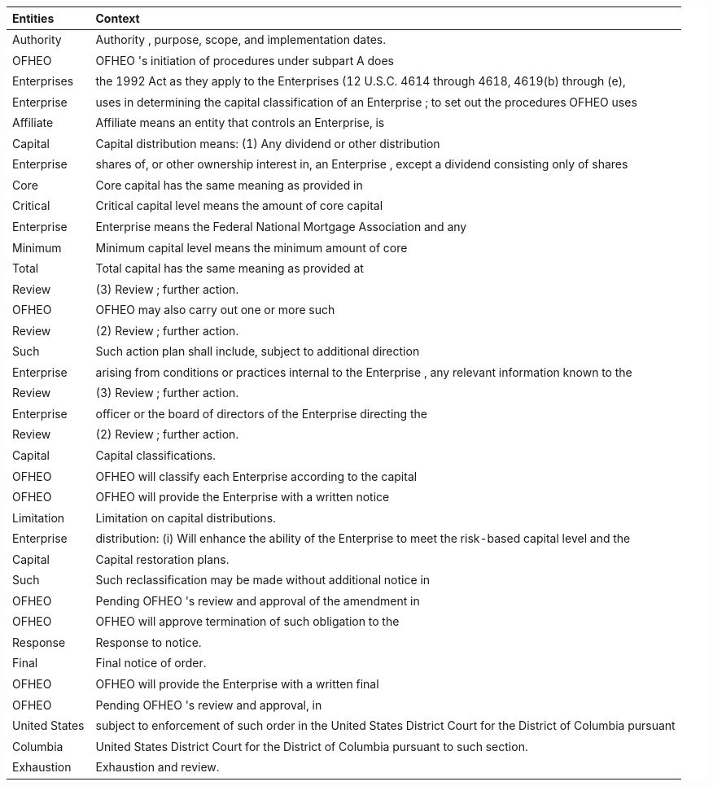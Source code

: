 | Entities      | Context                                                                                                        |
|:--------------|:---------------------------------------------------------------------------------------------------------------|
| Authority     | Authority , purpose, scope, and implementation dates.                                                          |
| OFHEO         | OFHEO 's initiation of procedures under subpart A does                                                         |
| Enterprises   | the 1992 Act as they apply to the Enterprises (12 U.S.C. 4614 through 4618, 4619(b) through (e),               |
| Enterprise    | uses in determining the capital classification of an Enterprise ; to set out the procedures OFHEO uses         |
| Affiliate     | Affiliate means an entity that controls an Enterprise, is                                                      |
| Capital       | Capital distribution means: (1) Any dividend or other distribution                                             |
| Enterprise    | shares of, or other ownership interest in, an Enterprise , except a dividend consisting only of shares         |
| Core          | Core capital has the same meaning as provided in                                                               |
| Critical      | Critical capital level means the amount of core capital                                                        |
| Enterprise    | Enterprise means the Federal National Mortgage Association and any                                             |
| Minimum       | Minimum capital level means the minimum amount of core                                                         |
| Total         | Total capital has the same meaning as provided at                                                              |
| Review        | (3)  Review ; further action.                                                                                  |
| OFHEO         | OFHEO may also carry out one or more such                                                                      |
| Review        | (2)  Review ; further action.                                                                                  |
| Such          | Such action plan shall include, subject to additional direction                                                |
| Enterprise    | arising from conditions or practices internal to the Enterprise , any relevant information known to the        |
| Review        | (3)  Review ; further action.                                                                                  |
| Enterprise    | officer or the board of directors of the Enterprise  directing the                                             |
| Review        | (2)  Review ; further action.                                                                                  |
| Capital       | Capital  classifications.                                                                                      |
| OFHEO         | OFHEO will classify each Enterprise according to the capital                                                   |
| OFHEO         | OFHEO will provide the Enterprise with a written notice                                                        |
| Limitation    | Limitation  on capital distributions.                                                                          |
| Enterprise    | distribution: (i) Will enhance the ability of the Enterprise to meet the risk-based capital level and the      |
| Capital       | Capital  restoration plans.                                                                                    |
| Such          | Such reclassification may be made without additional notice in                                                 |
| OFHEO         | Pending  OFHEO 's review and approval of the amendment in                                                      |
| OFHEO         | OFHEO will approve termination of such obligation to the                                                       |
| Response      | Response  to notice.                                                                                           |
| Final         | Final  notice of order.                                                                                        |
| OFHEO         | OFHEO will provide the Enterprise with a written final                                                         |
| OFHEO         | Pending  OFHEO 's review and approval, in                                                                      |
| United States | subject to enforcement of such order in the United States District Court for the District of Columbia pursuant |
| Columbia      | United States District Court for the District of Columbia  pursuant to such section.                           |
| Exhaustion    | Exhaustion  and review.                                                                                        |